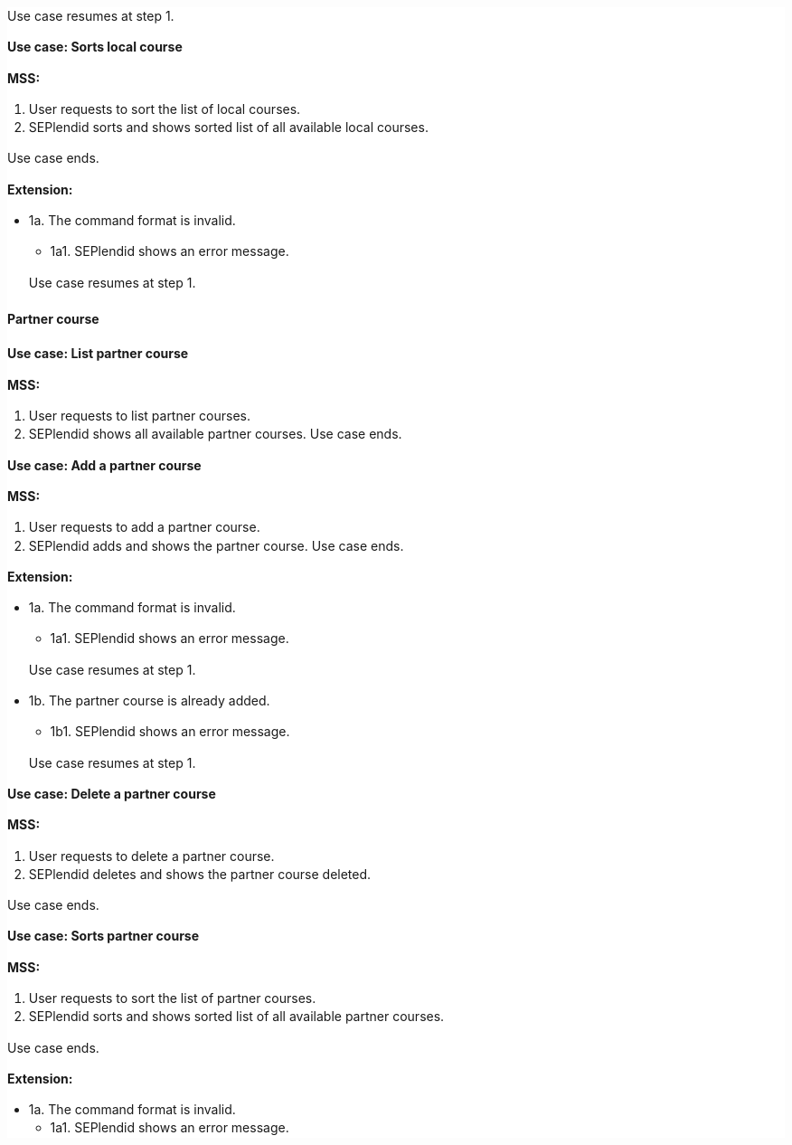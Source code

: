   Use case resumes at step 1.

**Use case: Sorts local course**

**MSS:**
1. User requests to sort the list of local courses.
2. SEPlendid sorts and shows sorted list of all available local courses.

Use case ends.

**Extension:**
* 1a. The command format is invalid.
  * 1a1. SEPlendid shows an error message.

  Use case resumes at step 1.

#### Partner course
**Use case: List partner course**

**MSS:**
1. User requests to list partner courses.
2. SEPlendid shows all available partner courses.
Use case ends.

**Use case: Add a partner course**

**MSS:**
1. User requests to add a partner course.
2. SEPlendid adds and shows the partner course.
Use case ends.

**Extension:**
* 1a. The command format is invalid. 
  * 1a1. SEPlendid shows an error message.
  
  Use case resumes at step 1.
* 1b. The partner course is already added. 
  * 1b1. SEPlendid shows an error message.
    
  Use case resumes at step 1.

**Use case: Delete a partner course**

**MSS:**
1. User requests to delete a partner course. 
2. SEPlendid deletes and shows the partner course deleted.

Use case ends.

**Use case: Sorts partner course**

**MSS:**
1. User requests to sort the list of partner courses.
2. SEPlendid sorts and shows sorted list of all available partner courses.

Use case ends.

**Extension:**
* 1a. The command format is invalid.
  * 1a1. SEPlendid shows an error message.

